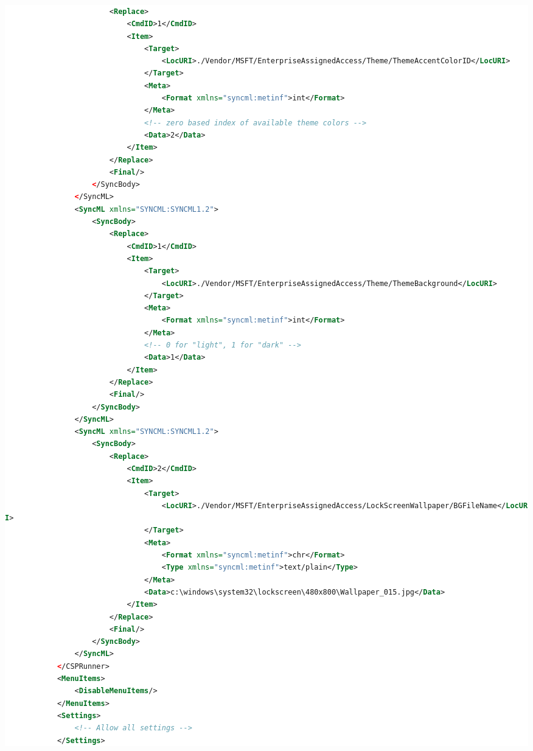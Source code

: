 ```xml
                        <Replace>
                            <CmdID>1</CmdID>
                            <Item>
                                <Target>
                                    <LocURI>./Vendor/MSFT/EnterpriseAssignedAccess/Theme/ThemeAccentColorID</LocURI>
                                </Target>
                                <Meta>
                                    <Format xmlns="syncml:metinf">int</Format>
                                </Meta>
                                <!-- zero based index of available theme colors -->
                                <Data>2</Data>
                            </Item>
                        </Replace>
                        <Final/>
                    </SyncBody>
                </SyncML>
                <SyncML xmlns="SYNCML:SYNCML1.2">
                    <SyncBody>
                        <Replace>
                            <CmdID>1</CmdID>
                            <Item>
                                <Target>
                                    <LocURI>./Vendor/MSFT/EnterpriseAssignedAccess/Theme/ThemeBackground</LocURI>
                                </Target>
                                <Meta>
                                    <Format xmlns="syncml:metinf">int</Format>
                                </Meta>
                                <!-- 0 for "light", 1 for "dark" -->
                                <Data>1</Data>
                            </Item>
                        </Replace>
                        <Final/>
                    </SyncBody>
                </SyncML>
                <SyncML xmlns="SYNCML:SYNCML1.2">
                    <SyncBody>
                        <Replace>
                            <CmdID>2</CmdID>
                            <Item>
                                <Target>
                                    <LocURI>./Vendor/MSFT/EnterpriseAssignedAccess/LockScreenWallpaper/BGFileName</LocURI>
                                </Target>
                                <Meta>
                                    <Format xmlns="syncml:metinf">chr</Format>
                                    <Type xmlns="syncml:metinf">text/plain</Type>
                                </Meta>
                                <Data>c:\windows\system32\lockscreen\480x800\Wallpaper_015.jpg</Data>
                            </Item>
                        </Replace>
                        <Final/>
                    </SyncBody>
                </SyncML>
            </CSPRunner>
            <MenuItems>
                <DisableMenuItems/>
            </MenuItems>
            <Settings>
                <!-- Allow all settings -->
            </Settings>
```